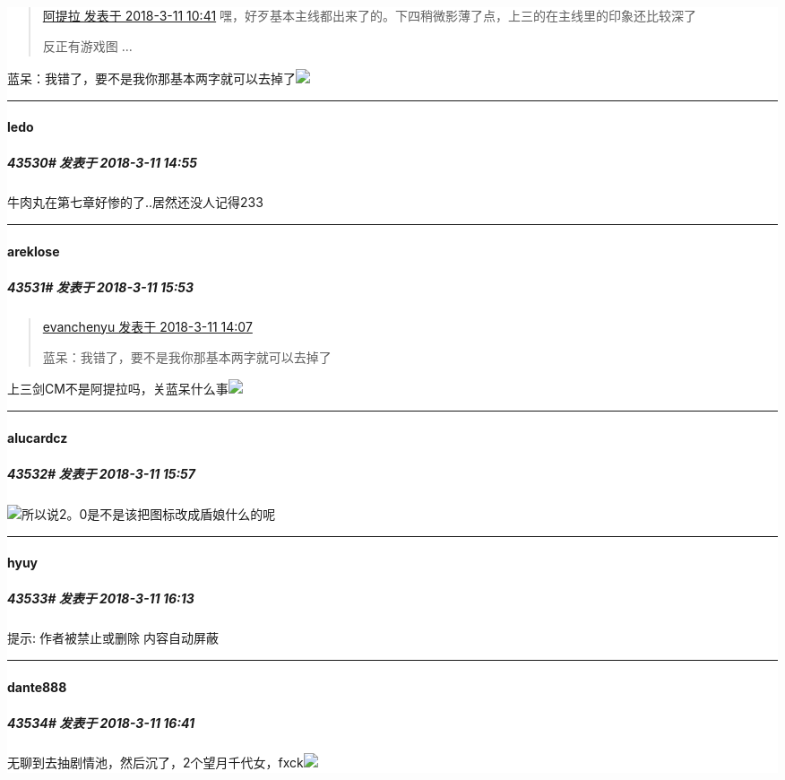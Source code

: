 
<blockquote><a href="httphttps://bbs.saraba1st.com/2b/forum.php?mod=redirect&amp;goto=findpost&amp;pid=38813036&amp;ptid=1085254" target="_blank">阿提拉 发表于 2018-3-11 10:41</a>
嘿，好歹基本主线都出来了的。下四稍微影薄了点，上三的在主线里的印象还比较深了


反正有游戏图 ...</blockquote>
蓝呆：我错了，要不是我你那基本两字就可以去掉了<img src="https://static.saraba1st.com/image/smiley/face2017/180.png" referrerpolicy="no-referrer">


*****

####  ledo  
##### 43530#       发表于 2018-3-11 14:55


牛肉丸在第七章好惨的了..居然还没人记得233


*****

####  areklose  
##### 43531#       发表于 2018-3-11 15:53


<blockquote><a href="httphttps://bbs.saraba1st.com/2b/forum.php?mod=redirect&amp;goto=findpost&amp;pid=38814933&amp;ptid=1085254" target="_blank">evanchenyu 发表于 2018-3-11 14:07</a>

蓝呆：我错了，要不是我你那基本两字就可以去掉了</blockquote>
上三剑CM不是阿提拉吗，关蓝呆什么事<img src="https://static.saraba1st.com/image/smiley/face2017/019.png" referrerpolicy="no-referrer">


*****

####  alucardcz  
##### 43532#       发表于 2018-3-11 15:57


<img src="https://static.saraba1st.com/image/smiley/face2017/067.png" referrerpolicy="no-referrer">所以说2。0是不是该把图标改成盾娘什么的呢


*****

####  hyuy  
##### 43533#       发表于 2018-3-11 16:13

提示: 作者被禁止或删除 内容自动屏蔽


*****

####  dante888  
##### 43534#       发表于 2018-3-11 16:41


无聊到去抽剧情池，然后沉了，2个望月千代女，fxck<img src="https://static.saraba1st.com/image/smiley/face2017/067.png" referrerpolicy="no-referrer">
